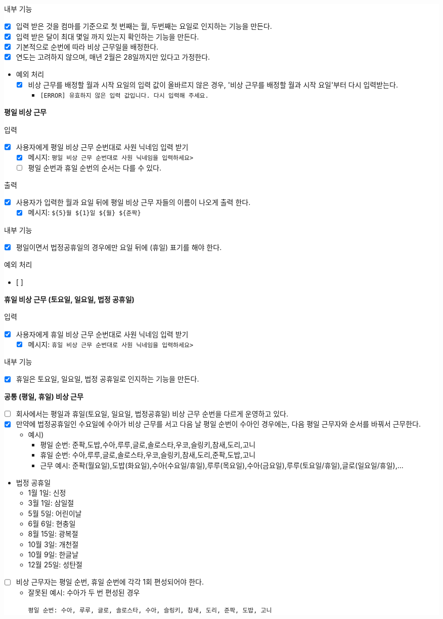 내부 기능
- [X] 입력 받은 것을 컴마를 기준으로 첫 번째는 월, 두번째는 요일로 인지하는 기능을 만든다.
- [X] 입력 받은 달이 최대 몇일 까지 있는지 확인하는 기능을 만든다. 
- [X] 기본적으로 순번에 따라 비상 근무일을 배정한다.
- [X] 연도는 고려하지 않으며, 매년 2월은 28일까지만 있다고 가정한다.

- 예외 처리
  - [X] 비상 근무를 배정할 월과 시작 요일의 입력 값이 올바르지 않은 경우, '비상 근무를 배정할 월과 시작 요일'부터 다시 입력받는다.
    - `[ERROR] 유효하지 않은 입력 값입니다. 다시 입력해 주세요.`

**평일 비상 근무**

입력
- [X] 사용자에게 평일 비상 근무 순번대로 사원 닉네임 입력 받기
  - [X] 메시지: `평일 비상 근무 순번대로 사원 닉네임을 입력하세요> `
  - [ ] 평일 순번과 휴일 순번의 순서는 다를 수 있다.

출력
- [X] 사용자가 입력한 월과 요일 뒤에 평일 비상 근무 자들의 이름이 나오게 출력 한다. 
  - [X] 메시지: `${5}월 ${1}일 ${월} ${준팍}`

내부 기능
- [X] 평일이면서 법정공휴일의 경우에만 요일 뒤에 (휴일) 표기를 해야 한다.

예외 처리
- [ ] 

**휴일 비상 근무 (토요일, 일요일, 법정 공휴일)**

입력
- [X] 사용자에게 휴일 비상 근무 순번대로 사원 닉네임 입력 받기
  - [X] 메시지: `휴일 비상 근무 순번대로 사원 닉네임을 입력하세요> `

내부 기능
- [X] 휴일은 토요일, 일요일, 법정 공휴일로 인지하는 기능을 만든다.  

**공통 (평일, 휴일) 비상 근무**

- [ ] 회사에서는 평일과 휴일(토요일, 일요일, 법정공휴일) 비상 근무 순번을 다르게 운영하고 있다.
- [X] 만약에 법정공휴일인 수요일에 수아가 비상 근무를 서고 다음 날 평일 순번이 수아인 경우에는,
  다음 평일 근무자와 순서를 바꿔서 근무한다.
  - 예시)
    - 평일 순번: 준팍,도밥,수아,루루,글로,솔로스타,우코,슬링키,참새,도리,고니
    - 휴일 순번: 수아,루루,글로,솔로스타,우코,슬링키,참새,도리,준팍,도밥,고니
    - 근무 예시: 준팍(월요일),도밥(화요일),수아(수요일/휴일),루루(목요일),수아(금요일),루루(토요일/휴일),글로(일요일/휴일),...
- 법정 공휴일
  - 1월 1일: 신정
  - 3월 1일: 삼일절
  - 5월 5일: 어린이날
  - 6월 6일: 현충일
  - 8월 15일: 광복절
  - 10월 3일: 개천절
  - 10월 9일: 한글날
  - 12월 25일: 성탄절

- [ ] 비상 근무자는 평일 순번, 휴일 순번에 각각 1회 편성되어야 한다.
  - 잘못된 예시: 수아가 두 번 편성된 경우
    ```
    평일 순번: 수아, 루루, 글로, 솔로스타, 수아, 슬링키, 참새, 도리, 준팍, 도밥, 고니
